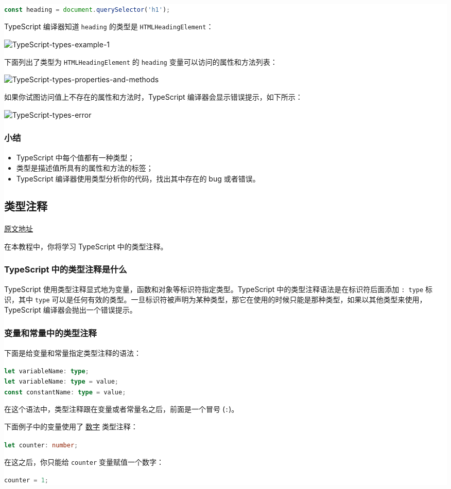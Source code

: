 ```ts
const heading = document.querySelector('h1');
```

TypeScript 编译器知道 `heading` 的类型是 `HTMLHeadingElement`：

![TypeScript-types-example-1](https://cdn.jsdelivr.net/gh/cody1991/images@master/typescript-tutorial/TypeScript-types-example-1.4h001hujndw0.png)

下面列出了类型为 `HTMLHeadingElement` 的 `heading` 变量可以访问的属性和方法列表：

![TypeScript-types-properties-and-methods](https://cdn.jsdelivr.net/gh/cody1991/images@master/typescript-tutorial/TypeScript-types-properties-and-methods.2izwvt0qmfa0.png)

如果你试图访问值上不存在的属性和方法时，TypeScript 编译器会显示错误提示，如下所示：

![TypeScript-types-error](https://cdn.jsdelivr.net/gh/cody1991/images@master/typescript-tutorial/TypeScript-types-error.4c00bls39gw0.png)

### 小结

- TypeScript 中每个值都有一种类型；
- 类型是描述值所具有的属性和方法的标签；
- TypeScript 编译器使用类型分析你的代码，找出其中存在的 bug 或者错误。


## 类型注释

[原文地址](https://www.typescripttutorial.net/typescript-tutorial/typescript-type-annotations/)

在本教程中，你将学习 TypeScript 中的类型注释。

### TypeScript 中的类型注释是什么

TypeScript 使用类型注释显式地为变量，函数和对象等标识符指定类型。TypeScript 中的类型注释语法是在标识符后面添加 `: type` 标识，其中 `type` 可以是任何有效的类型。一旦标识符被声明为某种类型，那它在使用的时候只能是那种类型，如果以其他类型来使用，TypeScript 编译器会抛出一个错误提示。

### 变量和常量中的类型注释

下面是给变量和常量指定类型注释的语法：

```ts
let variableName: type;
let variableName: type = value;
const constantName: type = value;
```

在这个语法中，类型注释跟在变量或者常量名之后，前面是一个冒号 (`:`)。

下面例子中的变量使用了 [数字](https://cody1991.github.io/TypeScript-Tutorial/2-basic-types/2-number.html) 类型注释：

```ts
let counter: number;
```

在这之后，你只能给 `counter` 变量赋值一个数字：

```ts
counter = 1;
```
